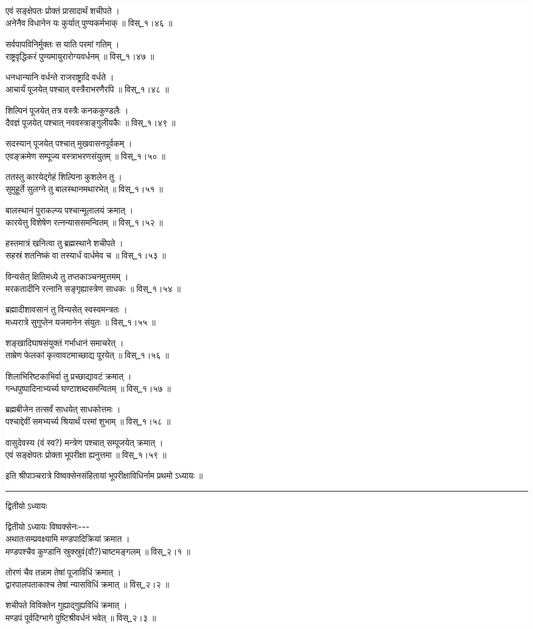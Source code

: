 एवं सङ्क्षेपतः प्रोक्तं प्रासादार्थं शचीपते  ।  
अनेनैव विधानेन यः कुर्यात् पुण्यकर्मभाक्  ॥ विस्_१।४६ ॥  
  
सर्वपापविनिर्मुक्तः स याति परमां गतिम्  ।  
राष्ट्रवृद्धिकरं पुण्यमायुरारोग्यवर्धनम्  ॥ विस्_१।४७ ॥  
  
धनधान्यानि वर्धन्ते राजराष्ट्रादि वर्धते  ।  
आचार्यं पूजयेत् पश्चात् वस्त्रैराभरणैरपि  ॥ विस्_१।४८ ॥  
  
शिल्पिनं पूजयेत् तत्र वस्त्रैः कनककुण्डलैः  ।  
दैवज्ञं पूजयेत् पश्चात् नववस्त्राङ्गुलीयकैः  ॥ विस्_१।४९ ॥  
  
सदस्यान् पूजयेत् पश्चात् मुखवासनपूर्वकम्  ।  
एवङ्क्रमेण सम्पूज्य वस्त्राभरणसंयुतम्  ॥ विस्_१।५० ॥  
  
ततस्तु कारयेद्गेहं शिल्पिना कुशलेन तु  ।  
सुमुहूर्ते सुलग्ने तु बालस्थानमथारभेत्  ॥ विस्_१।५१ ॥  
  
बालस्थानं पुराकल्प्य पश्चान्मूलालयं क्रमात्  ।  
कारयेत्तु विशेषेण रत्नन्याससमन्वितम्  ॥ विस्_१।५२ ॥  
  
हस्तमात्रं खनित्वा तु ब्रह्मस्थाने शचीपते  ।  
सहस्रं शतनिष्कं वा तस्यार्धं वार्धमेव च  ॥ विस्_१।५३ ॥  
  
विन्यसेत् क्षितिमध्ये तु तप्तकाञ्चनमुत्तमम्  ।  
मरकतादीनि रत्नानि सङ्गृह्यास्त्रेण साधकः  ॥ विस्_१।५४ ॥  
  
ब्रह्मादीशावसानं तु विन्यसेत् स्वस्वमन्त्रतः  ।  
मध्यरात्रे सुगुप्तेन यजमानेन संयुतः  ॥ विस्_१।५५ ॥  
  
शङ्खादिघाषसंयुक्तं गर्भाधानं समाचरेत्  ।  
ताम्रेण फेलकां कृत्वावटमाच्छाद्य पूरयेत्  ॥ विस्_१।५६ ॥  
  
शिलाभिरिष्टकाभिर्वा तु प्रच्छाद्यावटं क्रमात्  ।  
गन्धपुष्पादिनाभ्यर्च्य घण्टाशब्दसमन्वितम्  ॥ विस्_१।५७ ॥  
  
ब्रह्मबीजेन तत्सर्वं साधयेत् साधकोत्तमः  ।  
पश्चाद्देवीं समभ्यर्च्य श्रियार्थं परमां शुभाम्  ॥ विस्_१।५८ ॥  
  
वासुदेवस्य (वं स्व?) मन्त्रेण पश्चात् सम्पूजयेत् क्रमात्  ।  
एवं सङ्क्षेपतः प्रोक्ता भूपरीक्षा ह्यनुत्तमा  ॥ विस्_१।५९ ॥  
  
इति श्रीपाञ्चरात्रे विष्वक्सेनसंहितायां भूपरीक्षाविधिर्नाम प्रथमो ऽध्यायः ॥  
  
  
_________________________________________________________________  
  
  
  
द्वितीयो ऽध्यायः  
  
द्वितीयो ऽध्यायः विष्वक्सेनः---  
अथातःसम्प्रवक्ष्यामि मण्डपादिक्रियां क्रमात  ।  
मण्डपश्चैव कुण्डानि स्रुक्स्रुवं(वौ?)चाष्टमङ्गलम्  ॥ विस्_२।१ ॥  
  
तोरणं चैव तन्नाम तेषां पूजाविधिं क्रमात्  ।  
द्वारपालपताकाश्च तेषां न्यासविधिं क्रमात्  ॥ विस्_२।२ ॥  
  
शचीपते विविक्तेन गुह्याद्गुह्यविधिं क्रमात्  ।  
मण्डपं पूर्वदिग्भागे पुष्टिश्रीवर्धनं भवेत्  ॥ विस्_२।३ ॥  
  